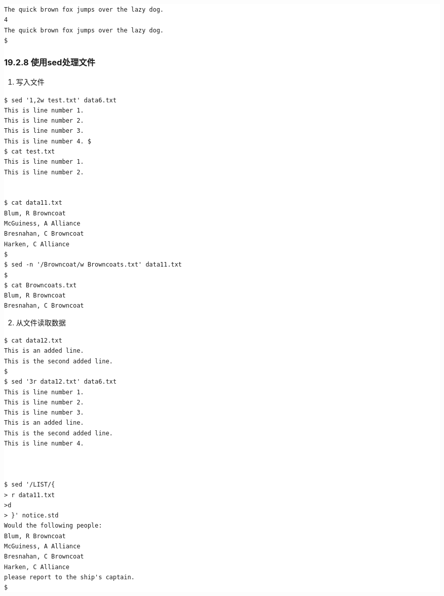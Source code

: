 ```shell
The quick brown fox jumps over the lazy dog. 
4
The quick brown fox jumps over the lazy dog. 
$
```

### 19.2.8 使用sed处理文件
1. 写入文件
```shell
$ sed '1,2w test.txt' data6.txt 
This is line number 1.
This is line number 2.
This is line number 3.
This is line number 4. $
$ cat test.txt
This is line number 1. 
This is line number 2.


$ cat data11.txt
Blum, R Browncoat
McGuiness, A Alliance
Bresnahan, C Browncoat
Harken, C Alliance
$
$ sed -n '/Browncoat/w Browncoats.txt' data11.txt 
$
$ cat Browncoats.txt
Blum, R Browncoat
Bresnahan, C Browncoat
```

2. 从文件读取数据
```shell
$ cat data12.txt
This is an added line.
This is the second added line. 
$
$ sed '3r data12.txt' data6.txt 
This is line number 1.
This is line number 2.
This is line number 3.
This is an added line.
This is the second added line. 
This is line number 4.



$ sed '/LIST/{
> r data11.txt
>d
> }' notice.std
Would the following people:
Blum, R Browncoat
McGuiness, A Alliance
Bresnahan, C Browncoat
Harken, C Alliance
please report to the ship's captain. 
$
```
